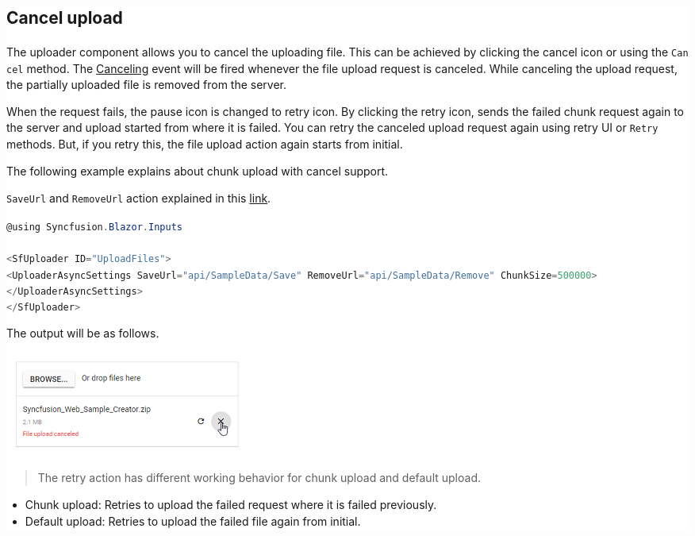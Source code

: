 ## Cancel upload

The uploader component allows you to cancel the uploading file. This can be achieved by clicking the cancel icon or using the `Cancel` method. The [Canceling](https://help.syncfusion.com/cr/blazor/Syncfusion.Blazor.Inputs.UploaderModel.html#Syncfusion_Blazor_Inputs_UploaderModel_Canceling) event will be fired whenever the file upload request is canceled. While canceling the upload request, the partially uploaded file is removed from the server.

When the request fails, the pause icon is changed to retry icon. By clicking the retry icon, sends the failed chunk request again to the server and upload started from where it is failed. You can retry the canceled upload request again using retry UI or `Retry` methods. But, if you retry this, the file upload action again starts from initial.

The following example explains about chunk upload with cancel support.

`SaveUrl` and `RemoveUrl` action explained in this [link](./chunk-upload/#save-and-remove-action-for-blazor-aspnet-core-hosted-application).

```csharp
@using Syncfusion.Blazor.Inputs

<SfUploader ID="UploadFiles">
<UploaderAsyncSettings SaveUrl="api/SampleData/Save" RemoveUrl="api/SampleData/Remove" ChunkSize=500000>
</UploaderAsyncSettings>
</SfUploader>
```

The output will be as follows.

![uploader](./images/uploader-cancel.png)

> The retry action has different working behavior for chunk upload and default upload.

* Chunk upload: Retries to upload the failed request where it is failed previously.
* Default upload: Retries to upload the failed file again from initial.
